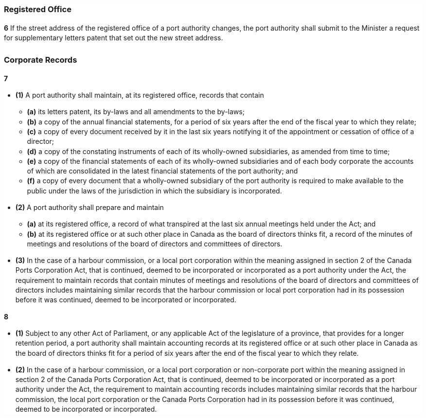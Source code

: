 


### Registered Office


**6** If the street address of the registered office of a port authority changes, the port authority shall submit to the Minister a request for supplementary letters patent that set out the new street address.




### Corporate Records


**7** 

- **(1)** A port authority shall maintain, at its registered office, records that contain
	- **(a)** its letters patent, its by-laws and all amendments to the by-laws;
	- **(b)** a copy of the annual financial statements, for a period of six years after the end of the fiscal year to which they relate;
	- **(c)** a copy of every document received by it in the last six years notifying it of the appointment or cessation of office of a director;
	- **(d)** a copy of the constating instruments of each of its wholly-owned subsidiaries, as amended from time to time;
	- **(e)** a copy of the financial statements of each of its wholly-owned subsidiaries and of each body corporate the accounts of which are consolidated in the latest financial statements of the port authority; and
	- **(f)** a copy of every document that a wholly-owned subsidiary of the port authority is required to make available to the public under the laws of the jurisdiction in which the subsidiary is incorporated.

- **(2)** A port authority shall prepare and maintain
	- **(a)** at its registered office, a record of what transpired at the last six annual meetings held under the Act; and
	- **(b)** at its registered office or at such other place in Canada as the board of directors thinks fit, a record of the minutes of meetings and resolutions of the board of directors and committees of directors.

- **(3)** In the case of a harbour commission, or a local port corporation within the meaning assigned in section 2 of the Canada Ports Corporation Act, that is continued, deemed to be incorporated or incorporated as a port authority under the Act, the requirement to maintain records that contain minutes of meetings and resolutions of the board of directors and committees of directors includes maintaining similar records that the harbour commission or local port corporation had in its possession before it was continued, deemed to be incorporated or incorporated.



**8** 

- **(1)** Subject to any other Act of Parliament, or any applicable Act of the legislature of a province, that provides for a longer retention period, a port authority shall maintain accounting records at its registered office or at such other place in Canada as the board of directors thinks fit for a period of six years after the end of the fiscal year to which they relate.

- **(2)** In the case of a harbour commission, or a local port corporation or non-corporate port within the meaning assigned in section 2 of the Canada Ports Corporation Act, that is continued, deemed to be incorporated or incorporated as a port authority under the Act, the requirement to maintain accounting records includes maintaining similar records that the harbour commission, the local port corporation or the Canada Ports Corporation had in its possession before it was continued, deemed to be incorporated or incorporated.

